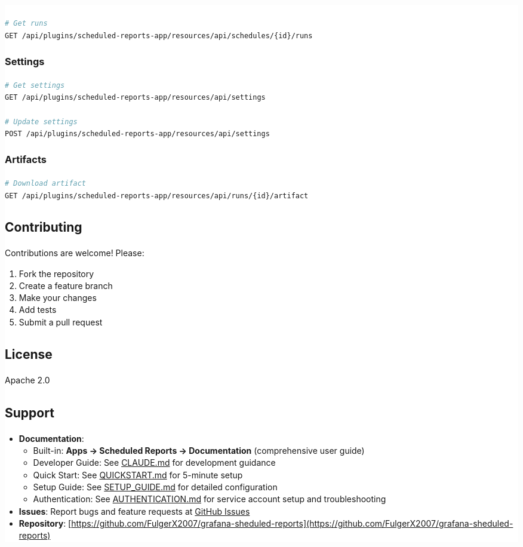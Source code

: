 ```bash

# Get runs
GET /api/plugins/scheduled-reports-app/resources/api/schedules/{id}/runs
```

### Settings

```bash
# Get settings
GET /api/plugins/scheduled-reports-app/resources/api/settings

# Update settings
POST /api/plugins/scheduled-reports-app/resources/api/settings
```

### Artifacts

```bash
# Download artifact
GET /api/plugins/scheduled-reports-app/resources/api/runs/{id}/artifact
```

## Contributing

Contributions are welcome! Please:

1. Fork the repository
2. Create a feature branch
3. Make your changes
4. Add tests
5. Submit a pull request

## License

Apache 2.0

## Support

- **Documentation**:
  - Built-in: **Apps → Scheduled Reports → Documentation** (comprehensive user guide)
  - Developer Guide: See [CLAUDE.md](./CLAUDE.md) for development guidance
  - Quick Start: See [QUICKSTART.md](./QUICKSTART.md) for 5-minute setup
  - Setup Guide: See [SETUP_GUIDE.md](./SETUP_GUIDE.md) for detailed configuration
  - Authentication: See [AUTHENTICATION.md](./AUTHENTICATION.md) for service account setup and troubleshooting
- **Issues**: Report bugs and feature requests at [GitHub Issues](https://github.com/FulgerX2007/grafana-sheduled-reports/issues)
- **Repository**: [https://github.com/FulgerX2007/grafana-sheduled-reports](https://github.com/FulgerX2007/grafana-sheduled-reports)

